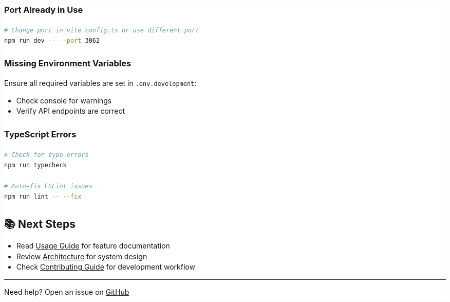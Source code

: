 ### Port Already in Use

```bash
# Change port in vite.config.ts or use different port
npm run dev -- --port 3062
```

### Missing Environment Variables

Ensure all required variables are set in `.env.development`:
- Check console for warnings
- Verify API endpoints are correct

### TypeScript Errors

```bash
# Check for type errors
npm run typecheck

# Auto-fix ESLint issues
npm run lint -- --fix
```

## 📚 Next Steps

- Read [Usage Guide](./USAGE.md) for feature documentation
- Review [Architecture](./ARCHITECTURE.md) for system design
- Check [Contributing Guide](./CONTRIBUTING.md) for development workflow

---

Need help? Open an issue on [GitHub](https://github.com/vedaterenoglu/reactjs-redux-toolkit-example/issues)